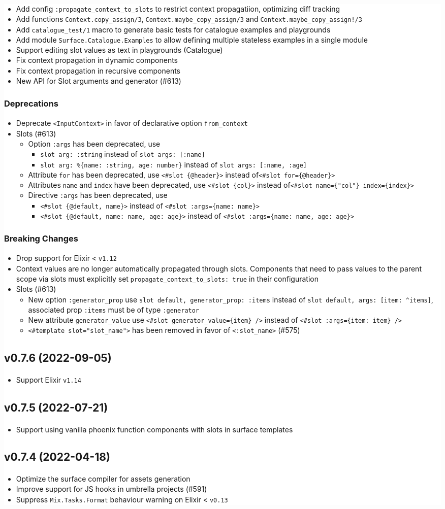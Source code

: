 * Add config `:propagate_context_to_slots` to restrict context propagatiion, optimizing diff tracking
* Add functions `Context.copy_assign/3`, `Context.maybe_copy_assign/3` and `Context.maybe_copy_assign!/3`
* Add `catalogue_test/1` macro to generate basic tests for catalogue examples and playgrounds
* Add module `Surface.Catalogue.Examples` to allow defining multiple stateless examples
    in a single module
* Support editing slot values as text in playgrounds (Catalogue)
* Fix context propagation in dynamic components
* Fix context propagation in recursive components
* New API for Slot arguments and generator (#613)

### Deprecations

* Deprecate `<InputContext>` in favor of declarative option `from_context`
* Slots (#613)
  * Option `:args` has been deprecated, use
    * `slot arg: :string` instead of `slot args: [:name]`
    * `slot arg: %{name: :string, age: number}` instead of `slot args: [:name, :age]`
  * Attribute `for` has been deprecated, use `<#slot {@header}>` instead of`<#slot for={@header}>`
  * Attributes `name` and `index` have been deprecated, use `<#slot {col}>` instead of`<#slot name={"col"} index={index}>`
  * Directive `:args` has been deprecated, use
    * `<#slot {@default, name}>` instead of `<#slot :args={name: name}>`
    * `<#slot {@default, name: name, age: age}>` instead of `<#slot :args={name: name, age: age}>`

### Breaking Changes

* Drop support for Elixir < `v1.12`
* Context values are no longer automatically propagated through slots. Components that need to
    pass values to the parent scope via slots must explicitly set `propagate_context_to_slots: true`
    in their configuration
* Slots (#613)
  * New option `:generator_prop` use `slot default, generator_prop: :items` instead of `slot default, args: [item: ^items]`, associated prop `:items` must be of type `:generator`
  * New attribute `generator_value` use `<#slot generator_value={item} />` instead of `<#slot :args={item: item} />`
  * `<#template slot="slot_name">` has been removed in favor of `<:slot_name>` (#575)

## v0.7.6 (2022-09-05)

* Support Elixir `v1.14`

## v0.7.5 (2022-07-21)

* Support using vanilla phoenix function components with slots in surface templates

## v0.7.4 (2022-04-18)

* Optimize the surface compiler for assets generation
* Improve support for JS hooks in umbrella projects (#591)
* Suppress `Mix.Tasks.Format` behaviour warning on Elixir < `v0.13`
